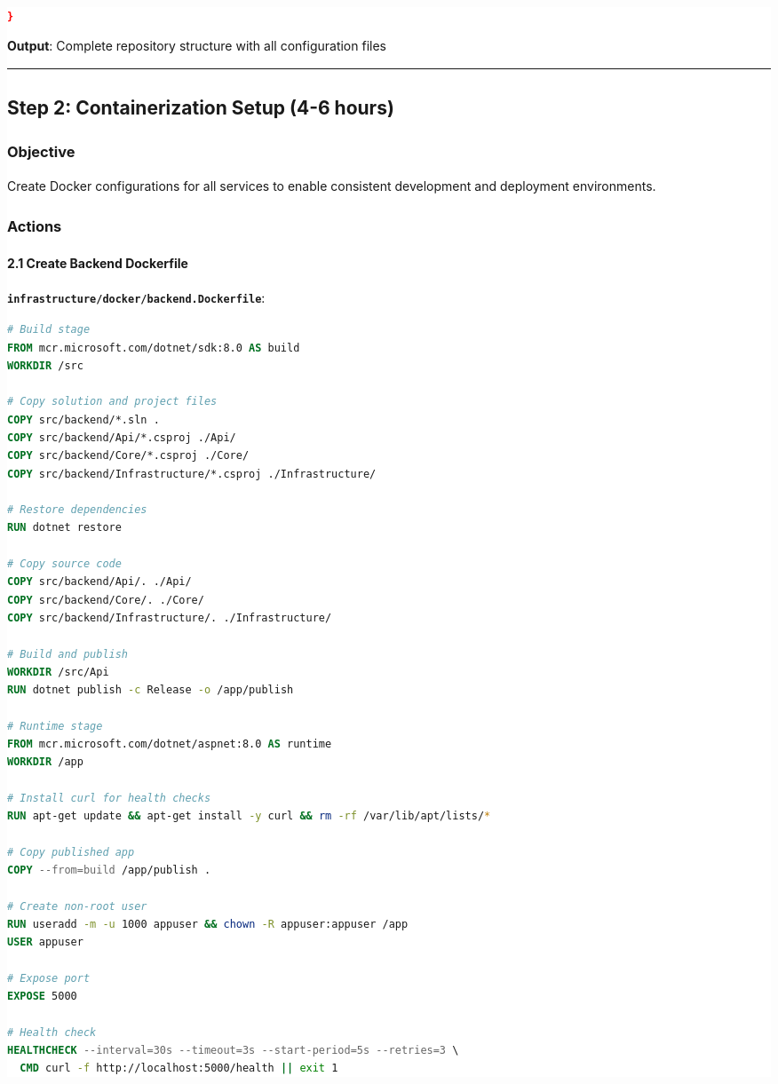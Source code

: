 ```json
}
```

**Output**: Complete repository structure with all configuration files

---

## Step 2: Containerization Setup (4-6 hours)

### Objective

Create Docker configurations for all services to enable consistent development and deployment environments.

### Actions

#### 2.1 Create Backend Dockerfile

**`infrastructure/docker/backend.Dockerfile`**:

```dockerfile
# Build stage
FROM mcr.microsoft.com/dotnet/sdk:8.0 AS build
WORKDIR /src

# Copy solution and project files
COPY src/backend/*.sln .
COPY src/backend/Api/*.csproj ./Api/
COPY src/backend/Core/*.csproj ./Core/
COPY src/backend/Infrastructure/*.csproj ./Infrastructure/

# Restore dependencies
RUN dotnet restore

# Copy source code
COPY src/backend/Api/. ./Api/
COPY src/backend/Core/. ./Core/
COPY src/backend/Infrastructure/. ./Infrastructure/

# Build and publish
WORKDIR /src/Api
RUN dotnet publish -c Release -o /app/publish

# Runtime stage
FROM mcr.microsoft.com/dotnet/aspnet:8.0 AS runtime
WORKDIR /app

# Install curl for health checks
RUN apt-get update && apt-get install -y curl && rm -rf /var/lib/apt/lists/*

# Copy published app
COPY --from=build /app/publish .

# Create non-root user
RUN useradd -m -u 1000 appuser && chown -R appuser:appuser /app
USER appuser

# Expose port
EXPOSE 5000

# Health check
HEALTHCHECK --interval=30s --timeout=3s --start-period=5s --retries=3 \
  CMD curl -f http://localhost:5000/health || exit 1

```